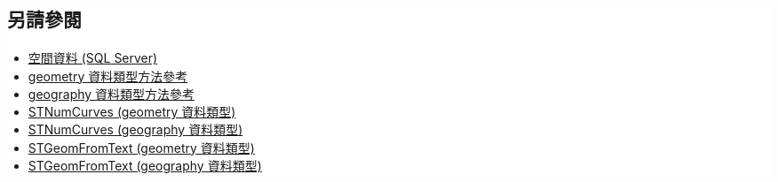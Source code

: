 ## <a name="see-also"></a>另請參閱  
- [空間資料 (SQL Server)](https://msdn.microsoft.com/library/bb933790.aspx) 
- [geometry 資料類型方法參考](https://msdn.microsoft.com/library/bb933973.aspx) 
- [geography 資料類型方法參考](https://msdn.microsoft.com/library/028e6137-7128-4c74-90a7-f7bdd2d79f5e)   
- [STNumCurves &#40;geometry 資料類型&#41;](../../t-sql/spatial-geometry/stnumcurves-geometry-data-type.md)   
- [STNumCurves &#40;geography 資料類型&#41;](../../t-sql/spatial-geography/stnumcurves-geography-data-type.md)   
- [STGeomFromText &#40;geometry 資料類型&#41;](../../t-sql/spatial-geometry/stgeomfromtext-geometry-data-type.md)   
- [STGeomFromText &#40;geography 資料類型&#41;](../../t-sql/spatial-geography/stgeomfromtext-geography-data-type.md)  
